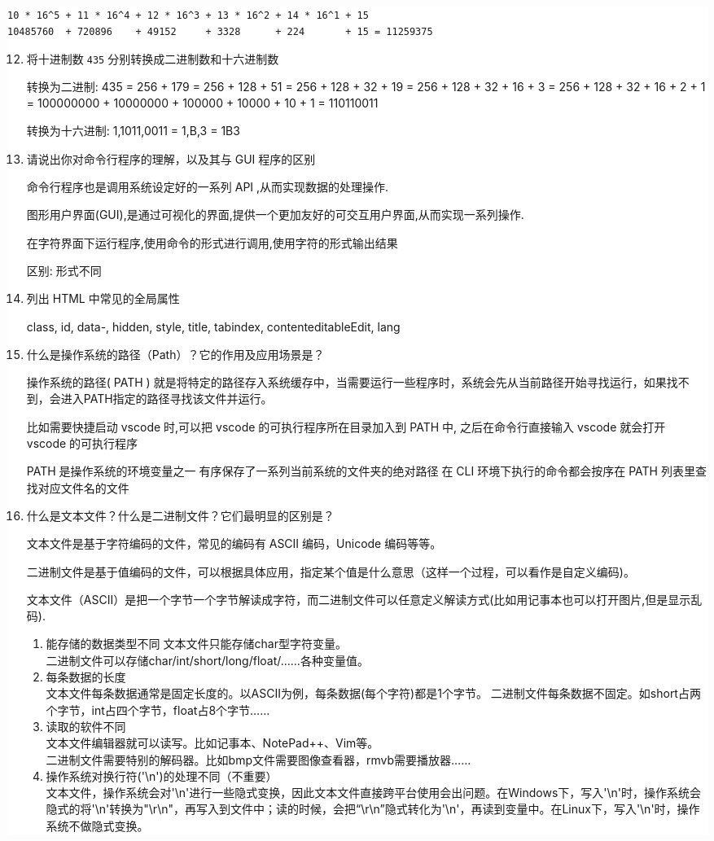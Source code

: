    10 * 16^5 + 11 * 16^4 + 12 * 16^3 + 13 * 16^2 + 14 * 16^1 + 15 
    10485760  + 720896    + 49152     + 3328      + 224       + 15 = 11259375
    
12. 将十进制数 `435` 分别转换成二进制数和十六进制数

    转换为二进制: 
    435 = 256 + 179
        = 256 + 128 + 51
        = 256 + 128 + 32 + 19
        = 256 + 128 + 32 + 16 + 3
        = 256 + 128 + 32 + 16 + 2 + 1
        = 100000000 + 10000000 + 100000 + 10000 + 10 + 1
        = 110110011

    转换为十六进制:
    1,1011,0011 = 1,B,3
                = 1B3

13. 请说出你对命令行程序的理解，以及其与 GUI 程序的区别

    命令行程序也是调用系统设定好的一系列 API ,从而实现数据的处理操作.

    图形用户界面(GUI),是通过可视化的界面,提供一个更加友好的可交互用户界面,从而实现一系列操作.

    在字符界面下运行程序,使用命令的形式进行调用,使用字符的形式输出结果

    区别: 形式不同

14. 列出 HTML 中常见的全局属性

    class, id, data-, hidden, style, title, tabindex, contenteditableEdit, lang

15. 什么是操作系统的路径（Path）？它的作用及应用场景是？

    操作系统的路径( PATH ) 就是将特定的路径存入系统缓存中，当需要运行一些程序时，系统会先从当前路径开始寻找运行，如果找不到，会进入PATH指定的路径寻找该文件并运行。 

    比如需要快捷启动 vscode 时,可以把 vscode 的可执行程序所在目录加入到 PATH 中, 之后在命令行直接输入 vscode 就会打开 vscode 的可执行程序

    PATH 是操作系统的环境变量之一
    有序保存了一系列当前系统的文件夹的绝对路径
    在 CLI 环境下执行的命令都会按序在 PATH 列表里查找对应文件名的文件

16. 什么是文本文件？什么是二进制文件？它们最明显的区别是？

    文本文件是基于字符编码的文件，常见的编码有 ASCII 编码，Unicode 编码等等。

    二进制文件是基于值编码的文件，可以根据具体应用，指定某个值是什么意思（这样一个过程，可以看作是自定义编码)。

    文本文件（ASCII）是把一个字节一个字节解读成字符，而二进制文件可以任意定义解读方式(比如用记事本也可以打开图片,但是显示乱码).

    1. 能存储的数据类型不同
      文本文件只能存储char型字符变量。     
      二进制文件可以存储char/int/short/long/float/……各种变量值。
    2. 每条数据的长度     
      文本文件每条数据通常是固定长度的。以ASCII为例，每条数据(每个字符)都是1个字节。
      二进制文件每条数据不固定。如short占两个字节，int占四个字节，float占8个字节……
    3. 读取的软件不同     
      文本文件编辑器就可以读写。比如记事本、NotePad++、Vim等。     
      二进制文件需要特别的解码器。比如bmp文件需要图像查看器，rmvb需要播放器……
    4. 操作系统对换行符('\n')的处理不同（不重要）     
      文本文件，操作系统会对'\n'进行一些隐式变换，因此文本文件直接跨平台使用会出问题。在Windows下，写入'\n'时，操作系统会隐式的将'\n'转换为"\r\n"，再写入到文件中；读的时候，会把“\r\n”隐式转化为'\n'，再读到变量中。在Linux下，写入'\n'时，操作系统不做隐式变换。
